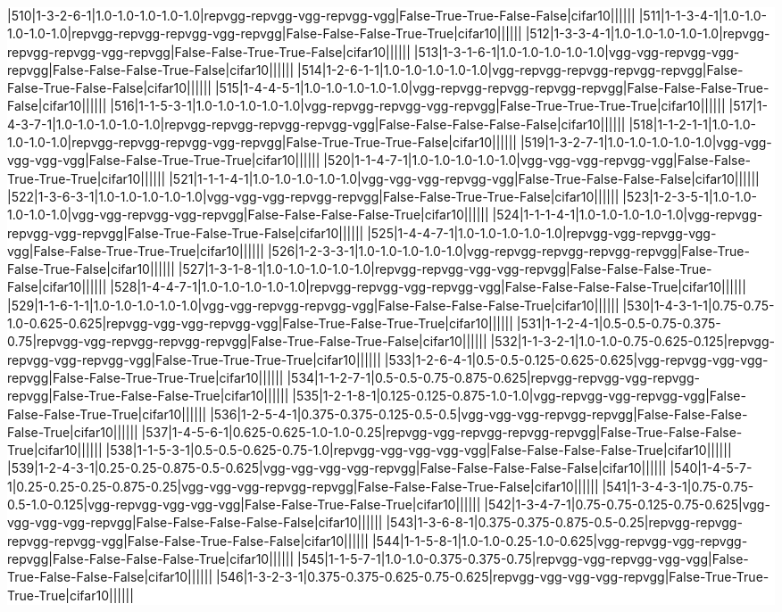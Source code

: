|510|1-3-2-6-1|1.0-1.0-1.0-1.0-1.0|repvgg-repvgg-vgg-repvgg-vgg|False-True-True-False-False|cifar10||||||
|511|1-1-3-4-1|1.0-1.0-1.0-1.0-1.0|repvgg-repvgg-repvgg-vgg-repvgg|False-False-False-True-True|cifar10||||||
|512|1-3-3-4-1|1.0-1.0-1.0-1.0-1.0|repvgg-repvgg-repvgg-vgg-repvgg|False-False-True-True-False|cifar10||||||
|513|1-3-1-6-1|1.0-1.0-1.0-1.0-1.0|vgg-vgg-repvgg-vgg-repvgg|False-False-False-True-False|cifar10||||||
|514|1-2-6-1-1|1.0-1.0-1.0-1.0-1.0|vgg-repvgg-repvgg-repvgg-repvgg|False-False-True-False-False|cifar10||||||
|515|1-4-4-5-1|1.0-1.0-1.0-1.0-1.0|vgg-repvgg-repvgg-repvgg-repvgg|False-False-False-True-False|cifar10||||||
|516|1-1-5-3-1|1.0-1.0-1.0-1.0-1.0|vgg-repvgg-repvgg-vgg-repvgg|False-True-True-True-True|cifar10||||||
|517|1-4-3-7-1|1.0-1.0-1.0-1.0-1.0|repvgg-repvgg-repvgg-repvgg-vgg|False-False-False-False-False|cifar10||||||
|518|1-1-2-1-1|1.0-1.0-1.0-1.0-1.0|repvgg-repvgg-repvgg-vgg-repvgg|False-True-True-True-False|cifar10||||||
|519|1-3-2-7-1|1.0-1.0-1.0-1.0-1.0|vgg-vgg-vgg-vgg-vgg|False-False-True-True-True|cifar10||||||
|520|1-1-4-7-1|1.0-1.0-1.0-1.0-1.0|vgg-vgg-vgg-repvgg-vgg|False-False-True-True-True|cifar10||||||
|521|1-1-1-4-1|1.0-1.0-1.0-1.0-1.0|vgg-vgg-vgg-repvgg-vgg|False-True-False-False-False|cifar10||||||
|522|1-3-6-3-1|1.0-1.0-1.0-1.0-1.0|vgg-vgg-vgg-repvgg-repvgg|False-False-True-True-False|cifar10||||||
|523|1-2-3-5-1|1.0-1.0-1.0-1.0-1.0|vgg-vgg-repvgg-vgg-repvgg|False-False-False-False-True|cifar10||||||
|524|1-1-1-4-1|1.0-1.0-1.0-1.0-1.0|vgg-repvgg-repvgg-vgg-repvgg|False-True-False-True-False|cifar10||||||
|525|1-4-4-7-1|1.0-1.0-1.0-1.0-1.0|repvgg-vgg-repvgg-vgg-vgg|False-False-True-True-True|cifar10||||||
|526|1-2-3-3-1|1.0-1.0-1.0-1.0-1.0|vgg-repvgg-repvgg-repvgg-repvgg|False-True-False-True-False|cifar10||||||
|527|1-3-1-8-1|1.0-1.0-1.0-1.0-1.0|repvgg-repvgg-vgg-vgg-repvgg|False-False-False-True-False|cifar10||||||
|528|1-4-4-7-1|1.0-1.0-1.0-1.0-1.0|repvgg-repvgg-vgg-repvgg-vgg|False-False-False-False-True|cifar10||||||
|529|1-1-6-1-1|1.0-1.0-1.0-1.0-1.0|vgg-vgg-repvgg-repvgg-vgg|False-False-False-False-True|cifar10||||||
|530|1-4-3-1-1|0.75-0.75-1.0-0.625-0.625|repvgg-vgg-vgg-repvgg-vgg|False-True-False-True-True|cifar10||||||
|531|1-1-2-4-1|0.5-0.5-0.75-0.375-0.75|repvgg-vgg-repvgg-repvgg-repvgg|False-True-False-True-False|cifar10||||||
|532|1-1-3-2-1|1.0-1.0-0.75-0.625-0.125|repvgg-repvgg-vgg-repvgg-vgg|False-True-True-True-True|cifar10||||||
|533|1-2-6-4-1|0.5-0.5-0.125-0.625-0.625|vgg-repvgg-vgg-vgg-repvgg|False-False-True-True-True|cifar10||||||
|534|1-1-2-7-1|0.5-0.5-0.75-0.875-0.625|repvgg-repvgg-vgg-repvgg-repvgg|False-True-False-False-True|cifar10||||||
|535|1-2-1-8-1|0.125-0.125-0.875-1.0-1.0|vgg-repvgg-vgg-repvgg-vgg|False-False-False-True-True|cifar10||||||
|536|1-2-5-4-1|0.375-0.375-0.125-0.5-0.5|vgg-vgg-vgg-repvgg-repvgg|False-False-False-False-True|cifar10||||||
|537|1-4-5-6-1|0.625-0.625-1.0-1.0-0.25|repvgg-vgg-repvgg-repvgg-repvgg|False-True-False-False-True|cifar10||||||
|538|1-1-5-3-1|0.5-0.5-0.625-0.75-1.0|repvgg-vgg-vgg-vgg-vgg|False-False-False-False-True|cifar10||||||
|539|1-2-4-3-1|0.25-0.25-0.875-0.5-0.625|vgg-vgg-vgg-vgg-repvgg|False-False-False-False-False|cifar10||||||
|540|1-4-5-7-1|0.25-0.25-0.25-0.875-0.25|vgg-vgg-vgg-repvgg-repvgg|False-False-False-True-False|cifar10||||||
|541|1-3-4-3-1|0.75-0.75-0.5-1.0-0.125|vgg-repvgg-vgg-vgg-vgg|False-False-True-False-True|cifar10||||||
|542|1-3-4-7-1|0.75-0.75-0.125-0.75-0.625|vgg-vgg-vgg-vgg-repvgg|False-False-False-False-False|cifar10||||||
|543|1-3-6-8-1|0.375-0.375-0.875-0.5-0.25|repvgg-repvgg-repvgg-repvgg-vgg|False-False-True-False-False|cifar10||||||
|544|1-1-5-8-1|1.0-1.0-0.25-1.0-0.625|vgg-repvgg-vgg-repvgg-repvgg|False-False-False-False-True|cifar10||||||
|545|1-1-5-7-1|1.0-1.0-0.375-0.375-0.75|repvgg-vgg-repvgg-vgg-vgg|False-True-False-False-False|cifar10||||||
|546|1-3-2-3-1|0.375-0.375-0.625-0.75-0.625|repvgg-vgg-vgg-vgg-repvgg|False-True-True-True-True|cifar10||||||